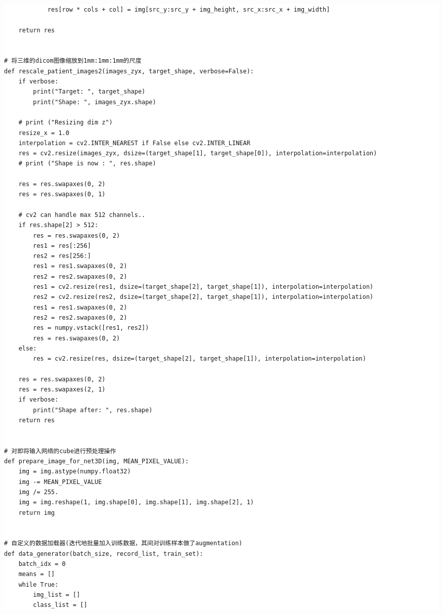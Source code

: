 ```
            res[row * cols + col] = img[src_y:src_y + img_height, src_x:src_x + img_width]

    return res


# 将三维的dicom图像缩放到1mm:1mm:1mm的尺度
def rescale_patient_images2(images_zyx, target_shape, verbose=False):
    if verbose:
        print("Target: ", target_shape)
        print("Shape: ", images_zyx.shape)

    # print ("Resizing dim z")
    resize_x = 1.0
    interpolation = cv2.INTER_NEAREST if False else cv2.INTER_LINEAR
    res = cv2.resize(images_zyx, dsize=(target_shape[1], target_shape[0]), interpolation=interpolation)
    # print ("Shape is now : ", res.shape)

    res = res.swapaxes(0, 2)
    res = res.swapaxes(0, 1)

    # cv2 can handle max 512 channels..
    if res.shape[2] > 512:
        res = res.swapaxes(0, 2)
        res1 = res[:256]
        res2 = res[256:]
        res1 = res1.swapaxes(0, 2)
        res2 = res2.swapaxes(0, 2)
        res1 = cv2.resize(res1, dsize=(target_shape[2], target_shape[1]), interpolation=interpolation)
        res2 = cv2.resize(res2, dsize=(target_shape[2], target_shape[1]), interpolation=interpolation)
        res1 = res1.swapaxes(0, 2)
        res2 = res2.swapaxes(0, 2)
        res = numpy.vstack([res1, res2])
        res = res.swapaxes(0, 2)
    else:
        res = cv2.resize(res, dsize=(target_shape[2], target_shape[1]), interpolation=interpolation)

    res = res.swapaxes(0, 2)
    res = res.swapaxes(2, 1)
    if verbose:
        print("Shape after: ", res.shape)
    return res


# 对即将输入网络的cube进行预处理操作
def prepare_image_for_net3D(img, MEAN_PIXEL_VALUE):
    img = img.astype(numpy.float32)
    img -= MEAN_PIXEL_VALUE
    img /= 255.
    img = img.reshape(1, img.shape[0], img.shape[1], img.shape[2], 1)
    return img


# 自定义的数据加载器(迭代地批量加入训练数据，其间对训练样本做了augmentation)
def data_generator(batch_size, record_list, train_set):
    batch_idx = 0
    means = []
    while True:
        img_list = []
        class_list = []
```